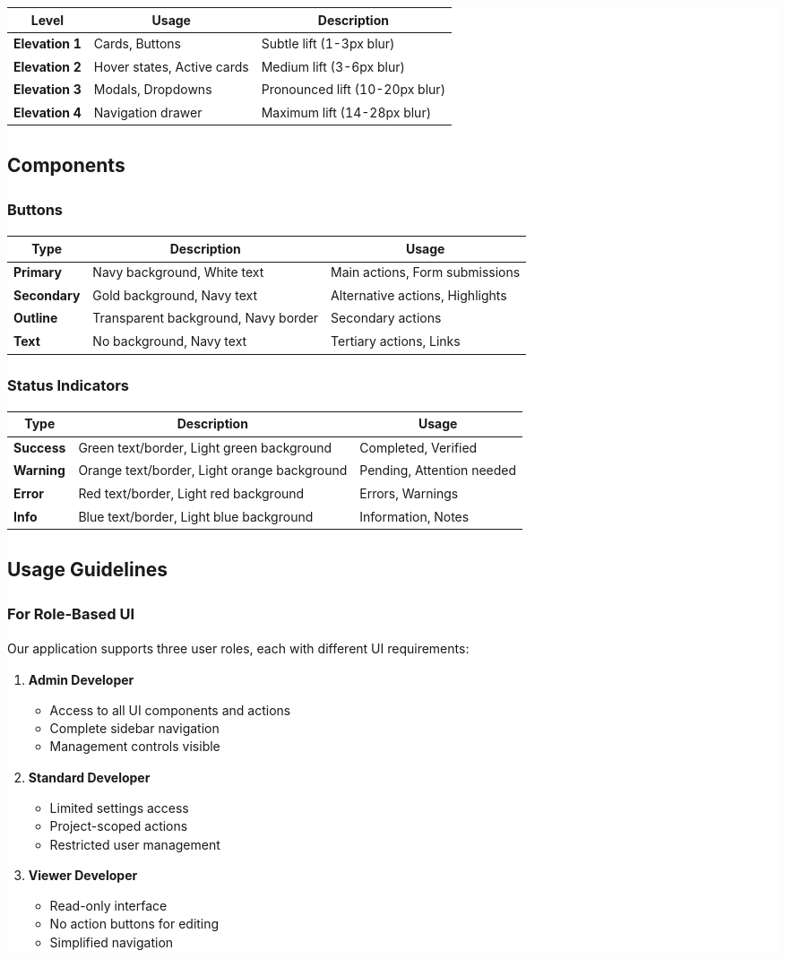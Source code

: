 | Level | Usage | Description |
|-------|-------|-------------|
| **Elevation 1** | Cards, Buttons | Subtle lift (1-3px blur) |
| **Elevation 2** | Hover states, Active cards | Medium lift (3-6px blur) |
| **Elevation 3** | Modals, Dropdowns | Pronounced lift (10-20px blur) |
| **Elevation 4** | Navigation drawer | Maximum lift (14-28px blur) |

## Components

### Buttons

| Type | Description | Usage |
|------|-------------|-------|
| **Primary** | Navy background, White text | Main actions, Form submissions |
| **Secondary** | Gold background, Navy text | Alternative actions, Highlights |
| **Outline** | Transparent background, Navy border | Secondary actions |
| **Text** | No background, Navy text | Tertiary actions, Links |

### Status Indicators

| Type | Description | Usage |
|------|-------------|-------|
| **Success** | Green text/border, Light green background | Completed, Verified |
| **Warning** | Orange text/border, Light orange background | Pending, Attention needed |
| **Error** | Red text/border, Light red background | Errors, Warnings |
| **Info** | Blue text/border, Light blue background | Information, Notes |

## Usage Guidelines

### For Role-Based UI

Our application supports three user roles, each with different UI requirements:

1. **Admin Developer**
   - Access to all UI components and actions
   - Complete sidebar navigation
   - Management controls visible

2. **Standard Developer**
   - Limited settings access
   - Project-scoped actions
   - Restricted user management

3. **Viewer Developer**
   - Read-only interface
   - No action buttons for editing
   - Simplified navigation
